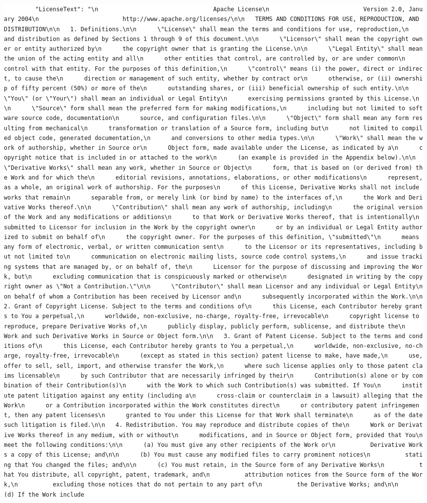 ```diff
         "LicenseText": "\n                                 Apache License\n                           Version 2.0, January 2004\n                        http://www.apache.org/licenses/\n\n   TERMS AND CONDITIONS FOR USE, REPRODUCTION, AND DISTRIBUTION\n\n   1. Definitions.\n\n      \"License\" shall mean the terms and conditions for use, reproduction,\n      and distribution as defined by Sections 1 through 9 of this document.\n\n      \"Licensor\" shall mean the copyright owner or entity authorized by\n      the copyright owner that is granting the License.\n\n      \"Legal Entity\" shall mean the union of the acting entity and all\n      other entities that control, are controlled by, or are under common\n      control with that entity. For the purposes of this definition,\n      \"control\" means (i) the power, direct or indirect, to cause the\n      direction or management of such entity, whether by contract or\n      otherwise, or (ii) ownership of fifty percent (50%) or more of the\n      outstanding shares, or (iii) beneficial ownership of such entity.\n\n      \"You\" (or \"Your\") shall mean an individual or Legal Entity\n      exercising permissions granted by this License.\n\n      \"Source\" form shall mean the preferred form for making modifications,\n      including but not limited to software source code, documentation\n      source, and configuration files.\n\n      \"Object\" form shall mean any form resulting from mechanical\n      transformation or translation of a Source form, including but\n      not limited to compiled object code, generated documentation,\n      and conversions to other media types.\n\n      \"Work\" shall mean the work of authorship, whether in Source or\n      Object form, made available under the License, as indicated by a\n      copyright notice that is included in or attached to the work\n      (an example is provided in the Appendix below).\n\n      \"Derivative Works\" shall mean any work, whether in Source or Object\n      form, that is based on (or derived from) the Work and for which the\n      editorial revisions, annotations, elaborations, or other modifications\n      represent, as a whole, an original work of authorship. For the purposes\n      of this License, Derivative Works shall not include works that remain\n      separable from, or merely link (or bind by name) to the interfaces of,\n      the Work and Derivative Works thereof.\n\n      \"Contribution\" shall mean any work of authorship, including\n      the original version of the Work and any modifications or additions\n      to that Work or Derivative Works thereof, that is intentionally\n      submitted to Licensor for inclusion in the Work by the copyright owner\n      or by an individual or Legal Entity authorized to submit on behalf of\n      the copyright owner. For the purposes of this definition, \"submitted\"\n      means any form of electronic, verbal, or written communication sent\n      to the Licensor or its representatives, including but not limited to\n      communication on electronic mailing lists, source code control systems,\n      and issue tracking systems that are managed by, or on behalf of, the\n      Licensor for the purpose of discussing and improving the Work, but\n      excluding communication that is conspicuously marked or otherwise\n      designated in writing by the copyright owner as \"Not a Contribution.\"\n\n      \"Contributor\" shall mean Licensor and any individual or Legal Entity\n      on behalf of whom a Contribution has been received by Licensor and\n      subsequently incorporated within the Work.\n\n   2. Grant of Copyright License. Subject to the terms and conditions of\n      this License, each Contributor hereby grants to You a perpetual,\n      worldwide, non-exclusive, no-charge, royalty-free, irrevocable\n      copyright license to reproduce, prepare Derivative Works of,\n      publicly display, publicly perform, sublicense, and distribute the\n      Work and such Derivative Works in Source or Object form.\n\n   3. Grant of Patent License. Subject to the terms and conditions of\n      this License, each Contributor hereby grants to You a perpetual,\n      worldwide, non-exclusive, no-charge, royalty-free, irrevocable\n      (except as stated in this section) patent license to make, have made,\n      use, offer to sell, sell, import, and otherwise transfer the Work,\n      where such license applies only to those patent claims licensable\n      by such Contributor that are necessarily infringed by their\n      Contribution(s) alone or by combination of their Contribution(s)\n      with the Work to which such Contribution(s) was submitted. If You\n      institute patent litigation against any entity (including a\n      cross-claim or counterclaim in a lawsuit) alleging that the Work\n      or a Contribution incorporated within the Work constitutes direct\n      or contributory patent infringement, then any patent licenses\n      granted to You under this License for that Work shall terminate\n      as of the date such litigation is filed.\n\n   4. Redistribution. You may reproduce and distribute copies of the\n      Work or Derivative Works thereof in any medium, with or without\n      modifications, and in Source or Object form, provided that You\n      meet the following conditions:\n\n      (a) You must give any other recipients of the Work or\n          Derivative Works a copy of this License; and\n\n      (b) You must cause any modified files to carry prominent notices\n          stating that You changed the files; and\n\n      (c) You must retain, in the Source form of any Derivative Works\n          that You distribute, all copyright, patent, trademark, and\n          attribution notices from the Source form of the Work,\n          excluding those notices that do not pertain to any part of\n          the Derivative Works; and\n\n      (d) If the Work include
```